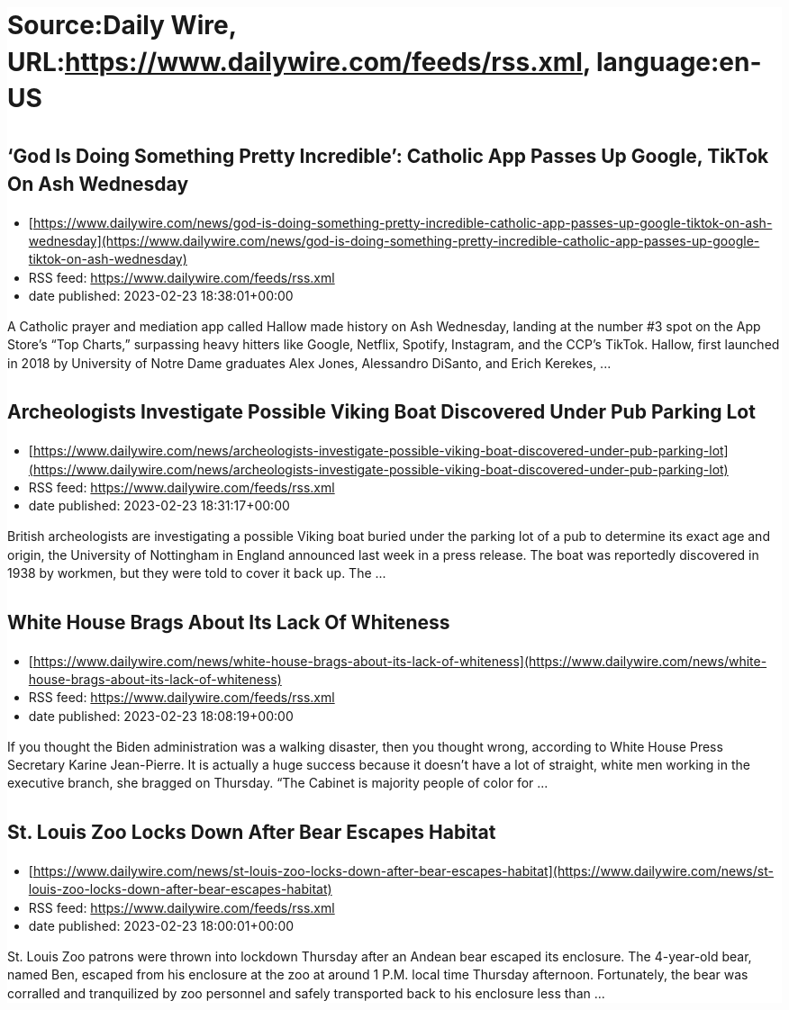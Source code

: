 # Source:Daily Wire, URL:https://www.dailywire.com/feeds/rss.xml, language:en-US

## ‘God Is Doing Something Pretty Incredible’: Catholic App Passes Up Google, TikTok On Ash Wednesday
 - [https://www.dailywire.com/news/god-is-doing-something-pretty-incredible-catholic-app-passes-up-google-tiktok-on-ash-wednesday](https://www.dailywire.com/news/god-is-doing-something-pretty-incredible-catholic-app-passes-up-google-tiktok-on-ash-wednesday)
 - RSS feed: https://www.dailywire.com/feeds/rss.xml
 - date published: 2023-02-23 18:38:01+00:00

A Catholic prayer and mediation app called Hallow made history on Ash Wednesday, landing at the number #3 spot on the App Store&#8217;s &#8220;Top Charts,&#8221; surpassing heavy hitters like Google, Netflix, Spotify, Instagram, and the CCP&#8217;s TikTok. Hallow, first launched in 2018 by University of Notre Dame graduates Alex Jones, Alessandro DiSanto, and Erich Kerekes, ...

## Archeologists Investigate Possible Viking Boat Discovered Under Pub Parking Lot
 - [https://www.dailywire.com/news/archeologists-investigate-possible-viking-boat-discovered-under-pub-parking-lot](https://www.dailywire.com/news/archeologists-investigate-possible-viking-boat-discovered-under-pub-parking-lot)
 - RSS feed: https://www.dailywire.com/feeds/rss.xml
 - date published: 2023-02-23 18:31:17+00:00

British archeologists are investigating a possible Viking boat buried under the parking lot of a pub to determine its exact age and origin, the University of Nottingham in England announced last week in a press release. The boat was reportedly discovered in 1938 by workmen, but they were told to cover it back up. The ...

## White House Brags About Its Lack Of Whiteness
 - [https://www.dailywire.com/news/white-house-brags-about-its-lack-of-whiteness](https://www.dailywire.com/news/white-house-brags-about-its-lack-of-whiteness)
 - RSS feed: https://www.dailywire.com/feeds/rss.xml
 - date published: 2023-02-23 18:08:19+00:00

If you thought the Biden administration was a walking disaster, then you thought wrong, according to White House Press Secretary Karine Jean-Pierre. It is actually a huge success because it doesn&#8217;t have a lot of straight, white men working in the executive branch, she bragged on Thursday. &#8220;The Cabinet is majority people of color for ...

## St. Louis Zoo Locks Down After Bear Escapes Habitat
 - [https://www.dailywire.com/news/st-louis-zoo-locks-down-after-bear-escapes-habitat](https://www.dailywire.com/news/st-louis-zoo-locks-down-after-bear-escapes-habitat)
 - RSS feed: https://www.dailywire.com/feeds/rss.xml
 - date published: 2023-02-23 18:00:01+00:00

St. Louis Zoo patrons were thrown into lockdown Thursday after an Andean bear escaped its enclosure. The 4-year-old bear, named Ben, escaped from his enclosure at the zoo at around 1 P.M. local time Thursday afternoon. Fortunately, the bear was corralled and tranquilized by zoo personnel and safely transported back to his enclosure less than ...
